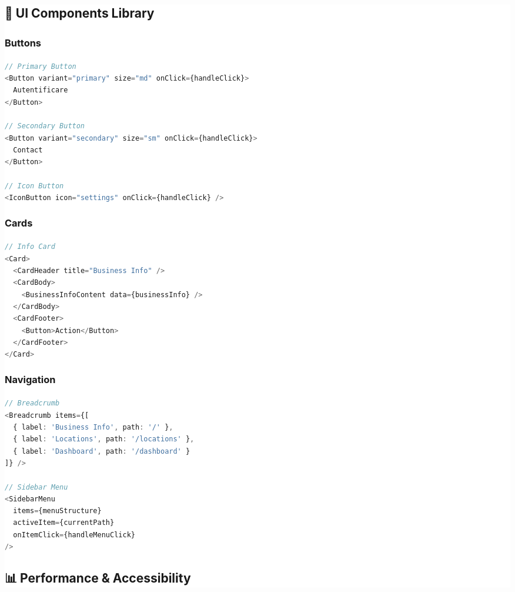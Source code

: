 ## 🎨 UI Components Library

### Buttons
```typescript
// Primary Button
<Button variant="primary" size="md" onClick={handleClick}>
  Autentificare
</Button>

// Secondary Button
<Button variant="secondary" size="sm" onClick={handleClick}>
  Contact
</Button>

// Icon Button
<IconButton icon="settings" onClick={handleClick} />
```

### Cards
```typescript
// Info Card
<Card>
  <CardHeader title="Business Info" />
  <CardBody>
    <BusinessInfoContent data={businessInfo} />
  </CardBody>
  <CardFooter>
    <Button>Action</Button>
  </CardFooter>
</Card>
```

### Navigation
```typescript
// Breadcrumb
<Breadcrumb items={[
  { label: 'Business Info', path: '/' },
  { label: 'Locations', path: '/locations' },
  { label: 'Dashboard', path: '/dashboard' }
]} />

// Sidebar Menu
<SidebarMenu
  items={menuStructure}
  activeItem={currentPath}
  onItemClick={handleMenuClick}
/>
```

## 📊 Performance & Accessibility
